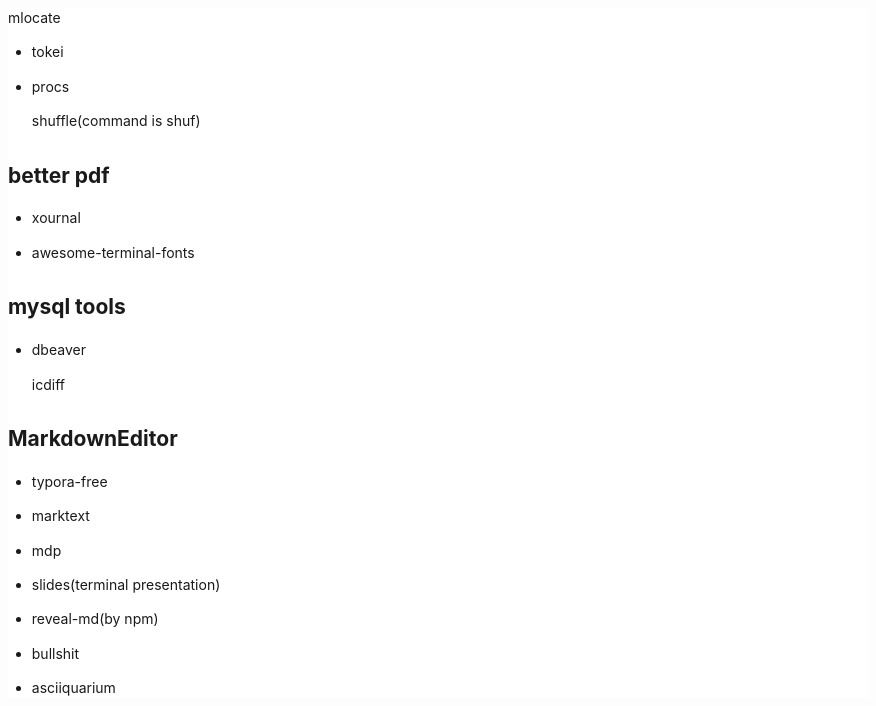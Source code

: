 


mlocate



- tokei
- procs

    <!--seq-->
    shuffle(command is shuf)

## better pdf
- xournal

    <!-- ## download youtube video-->
    <!--- you-get-->
    <!--- youtube-dl-->

- awesome-terminal-fonts

##  mysql tools
- dbeaver

    icdiff








##  MarkdownEditor
  - typora-free
  - marktext
  - mdp
  - slides(terminal presentation)
  - reveal-md(by npm)
      <!--- glow-->
      <!--- agenta(just for macos)-->
      <!--- joplin(cli desktop)-->
      <!--- zettlr-->
      <!--- siyuan(no recomment)-->
      <!--- obsidian(not recomment)-->
      <!--- mdcat-->
      <!--- zim-->
      <!--- mindforger-->
      <!--- simplenote-->

      <!--* UML-->
      <!--- staruml-->
      <!--- drawio-->



  - bullshit
  - asciiquarium
      <!--- tty-clock-->
